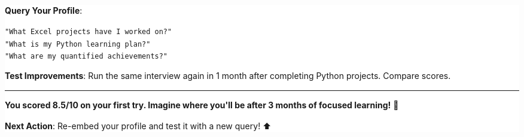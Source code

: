 **Query Your Profile**:
```
"What Excel projects have I worked on?"
"What is my Python learning plan?"
"What are my quantified achievements?"
```

**Test Improvements**:
Run the same interview again in 1 month after completing Python projects. Compare scores.

---

**You scored 8.5/10 on your first try. Imagine where you'll be after 3 months of focused learning!** 🚀

**Next Action**: Re-embed your profile and test it with a new query! ⬆️
